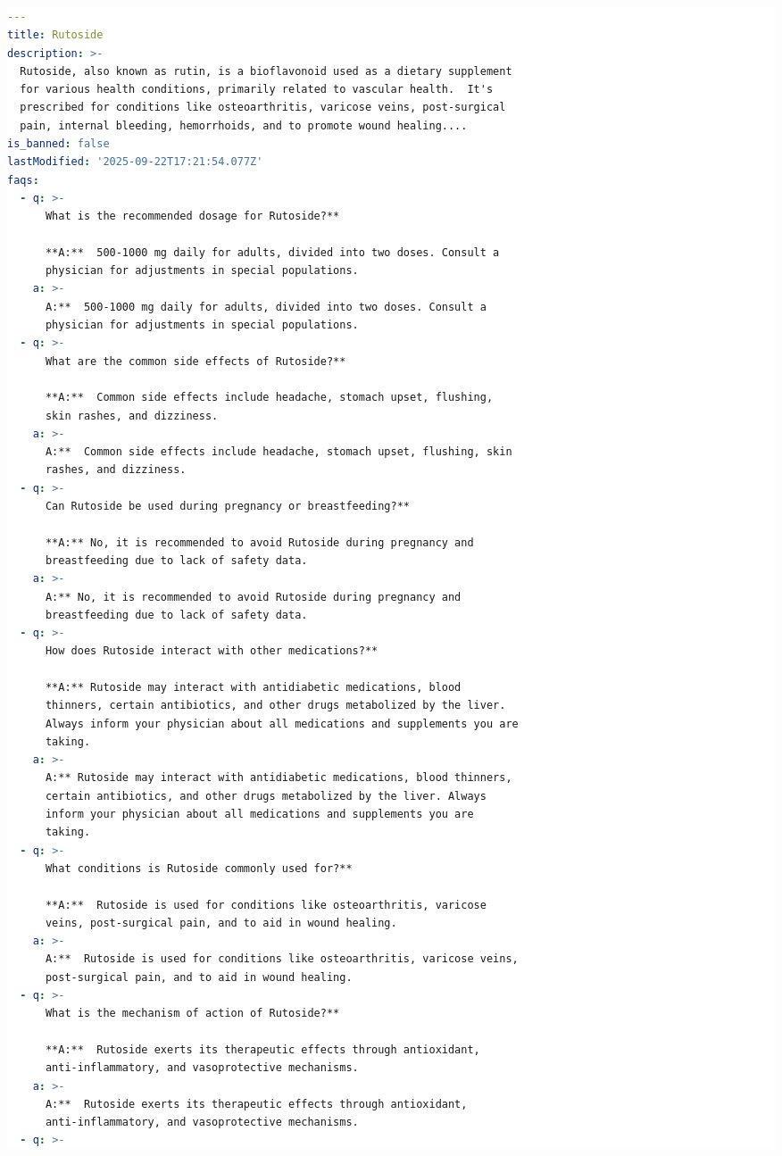 ```yaml
---
title: Rutoside
description: >-
  Rutoside, also known as rutin, is a bioflavonoid used as a dietary supplement
  for various health conditions, primarily related to vascular health.  It's
  prescribed for conditions like osteoarthritis, varicose veins, post-surgical
  pain, internal bleeding, hemorrhoids, and to promote wound healing....
is_banned: false
lastModified: '2025-09-22T17:21:54.077Z'
faqs:
  - q: >-
      What is the recommended dosage for Rutoside?**

      **A:**  500-1000 mg daily for adults, divided into two doses. Consult a
      physician for adjustments in special populations.
    a: >-
      A:**  500-1000 mg daily for adults, divided into two doses. Consult a
      physician for adjustments in special populations.
  - q: >-
      What are the common side effects of Rutoside?**

      **A:**  Common side effects include headache, stomach upset, flushing,
      skin rashes, and dizziness.
    a: >-
      A:**  Common side effects include headache, stomach upset, flushing, skin
      rashes, and dizziness.
  - q: >-
      Can Rutoside be used during pregnancy or breastfeeding?**

      **A:** No, it is recommended to avoid Rutoside during pregnancy and
      breastfeeding due to lack of safety data.
    a: >-
      A:** No, it is recommended to avoid Rutoside during pregnancy and
      breastfeeding due to lack of safety data.
  - q: >-
      How does Rutoside interact with other medications?**

      **A:** Rutoside may interact with antidiabetic medications, blood
      thinners, certain antibiotics, and other drugs metabolized by the liver.
      Always inform your physician about all medications and supplements you are
      taking.
    a: >-
      A:** Rutoside may interact with antidiabetic medications, blood thinners,
      certain antibiotics, and other drugs metabolized by the liver. Always
      inform your physician about all medications and supplements you are
      taking.
  - q: >-
      What conditions is Rutoside commonly used for?**

      **A:**  Rutoside is used for conditions like osteoarthritis, varicose
      veins, post-surgical pain, and to aid in wound healing.
    a: >-
      A:**  Rutoside is used for conditions like osteoarthritis, varicose veins,
      post-surgical pain, and to aid in wound healing.
  - q: >-
      What is the mechanism of action of Rutoside?**

      **A:**  Rutoside exerts its therapeutic effects through antioxidant,
      anti-inflammatory, and vasoprotective mechanisms.
    a: >-
      A:**  Rutoside exerts its therapeutic effects through antioxidant,
      anti-inflammatory, and vasoprotective mechanisms.
  - q: >-
```
